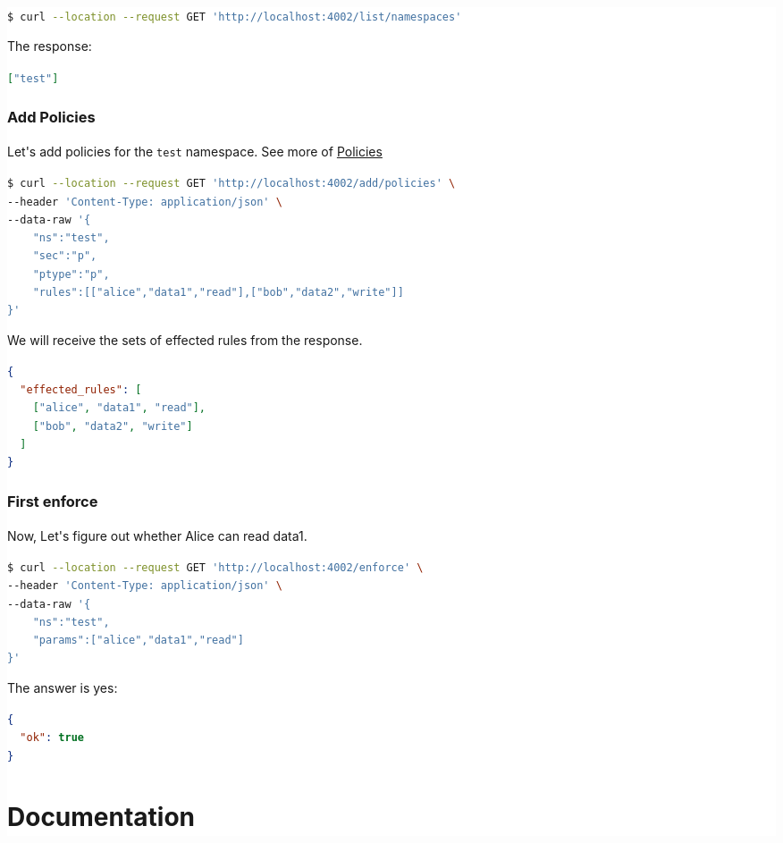 ```bash
$ curl --location --request GET 'http://localhost:4002/list/namespaces'
```

The response:

```json
["test"]
```

### Add Policies

Let's add policies for the `test` namespace. See more of [Policies]()

```bash
$ curl --location --request GET 'http://localhost:4002/add/policies' \
--header 'Content-Type: application/json' \
--data-raw '{
    "ns":"test",
    "sec":"p",
    "ptype":"p",
    "rules":[["alice","data1","read"],["bob","data2","write"]]
}'
```

We will receive the sets of effected rules from the response.

```json
{
  "effected_rules": [
    ["alice", "data1", "read"],
    ["bob", "data2", "write"]
  ]
}
```

### First enforce

Now, Let's figure out whether Alice can read data1.

```bash
$ curl --location --request GET 'http://localhost:4002/enforce' \
--header 'Content-Type: application/json' \
--data-raw '{
    "ns":"test",
    "params":["alice","data1","read"]
}'
```

The answer is yes:

```json
{
  "ok": true
}
```

# Documentation
